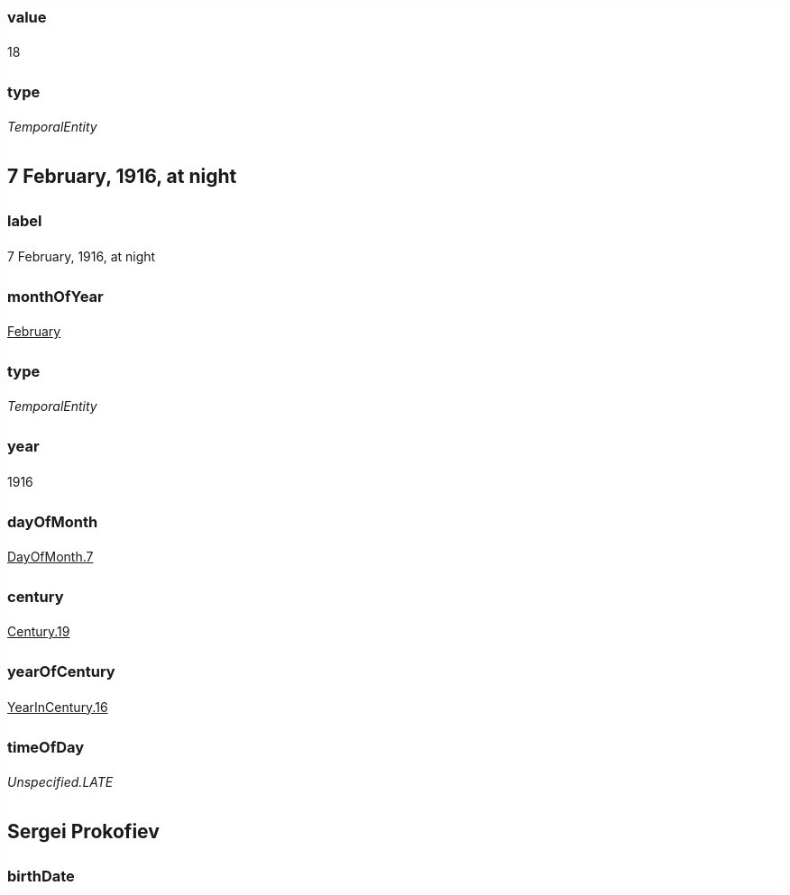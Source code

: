 ### value


18

### type


*TemporalEntity*

## 7 February, 1916, at night

### label


7 February, 1916, at night

### monthOfYear


[February](#February)

### type


*TemporalEntity*

### year


1916

### dayOfMonth


[DayOfMonth.7](#DayOfMonth.7)

### century


[Century.19](#Century.19)

### yearOfCentury


[YearInCentury.16](#YearInCentury.16)

### timeOfDay


*Unspecified.LATE*

## Sergei Prokofiev

### birthDate
